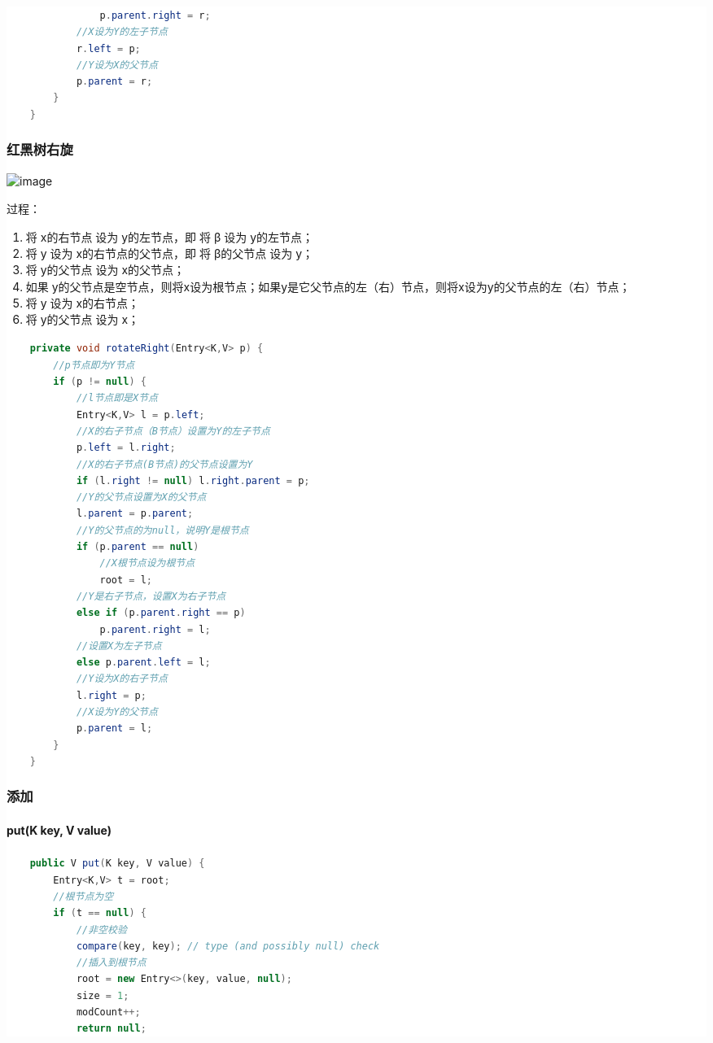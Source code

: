 ```java
                p.parent.right = r;
            //X设为Y的左子节点
            r.left = p;
            //Y设为X的父节点
            p.parent = r;
        }
    }
```
### 红黑树右旋

![image](https://s2.ax1x.com/2019/12/16/Q5tycj.png)

过程：
1. 将 x的右节点 设为 y的左节点，即 将 β 设为 y的左节点；
2. 将 y 设为 x的右节点的父节点，即 将 β的父节点 设为 y；
3. 将 y的父节点 设为 x的父节点；
4. 如果 y的父节点是空节点，则将x设为根节点；如果y是它父节点的左（右）节点，则将x设为y的父节点的左（右）节点；
5. 将 y 设为 x的右节点；
6. 将 y的父节点 设为 x；

```java
    private void rotateRight(Entry<K,V> p) {
        //p节点即为Y节点
        if (p != null) {
            //l节点即是X节点
            Entry<K,V> l = p.left;
            //X的右子节点（B节点）设置为Y的左子节点
            p.left = l.right;
            //X的右子节点(B节点)的父节点设置为Y
            if (l.right != null) l.right.parent = p;
            //Y的父节点设置为X的父节点
            l.parent = p.parent;
            //Y的父节点的为null，说明Y是根节点
            if (p.parent == null)
                //X根节点设为根节点
                root = l;
            //Y是右子节点，设置X为右子节点
            else if (p.parent.right == p)
                p.parent.right = l;
            //设置X为左子节点
            else p.parent.left = l;
            //Y设为X的右子节点
            l.right = p;
            //X设为Y的父节点
            p.parent = l;
        }
    }
```
### 添加

#### put(K key, V value)
```java
    public V put(K key, V value) {
        Entry<K,V> t = root;
        //根节点为空
        if (t == null) {
            //非空校验
            compare(key, key); // type (and possibly null) check
            //插入到根节点
            root = new Entry<>(key, value, null);
            size = 1;
            modCount++;
            return null;
```